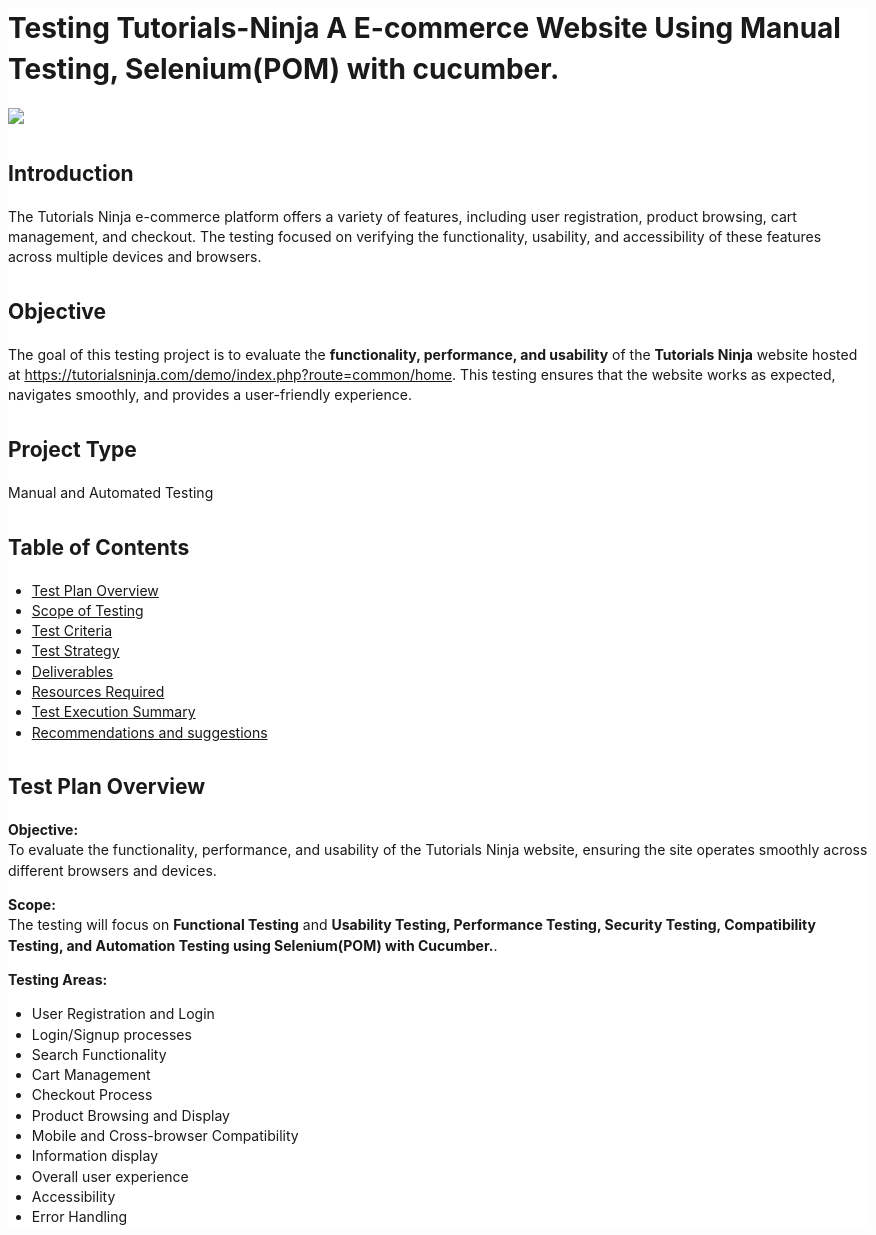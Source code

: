 # Testing Tutorials-Ninja A E-commerce Website Using Manual Testing, Selenium(POM) with cucumber.
![](https://github.com/TaffazulAnsari/images/blob/main/image/ninja.png)

## Introduction 
The Tutorials Ninja e-commerce platform offers a variety of features, including user registration, product browsing, cart management, and checkout. The testing focused on verifying the functionality, usability, and accessibility of these features across multiple devices and browsers.

## Objective

The goal of this testing project is to evaluate the **functionality, performance, and usability** of the **Tutorials Ninja** website hosted at https://tutorialsninja.com/demo/index.php?route=common/home. This testing ensures that the website works as expected, navigates smoothly, and provides a user-friendly experience.

## Project Type
Manual and Automated Testing

## Table of Contents

- [Test Plan Overview](#test-plan-overview)
- [Scope of Testing](#scope-of-testing)
- [Test Criteria](#test-criteria)
- [Test Strategy](#test-strategy)
- [Deliverables](#deliverables)
- [Resources Required](#resources-required)
- [Test Execution Summary](#test-execution-summary)
- [Recommendations and suggestions](#test-execution-summary)


## Test Plan Overview

**Objective:**  
To evaluate the functionality, performance, and usability of the Tutorials Ninja website, ensuring the site operates smoothly across different browsers and devices.

**Scope:**  
The testing will focus on **Functional Testing** and **Usability Testing, Performance Testing, Security Testing, Compatibility Testing, and Automation Testing using Selenium(POM) with Cucumber.**.

**Testing Areas:**  
- User Registration and Login 
- Login/Signup processes
- Search Functionality
- Cart Management
- Checkout Process
- Product Browsing and Display
- Mobile and Cross-browser Compatibility  
- Information display  
- Overall user experience  
- Accessibility
- Error Handling
